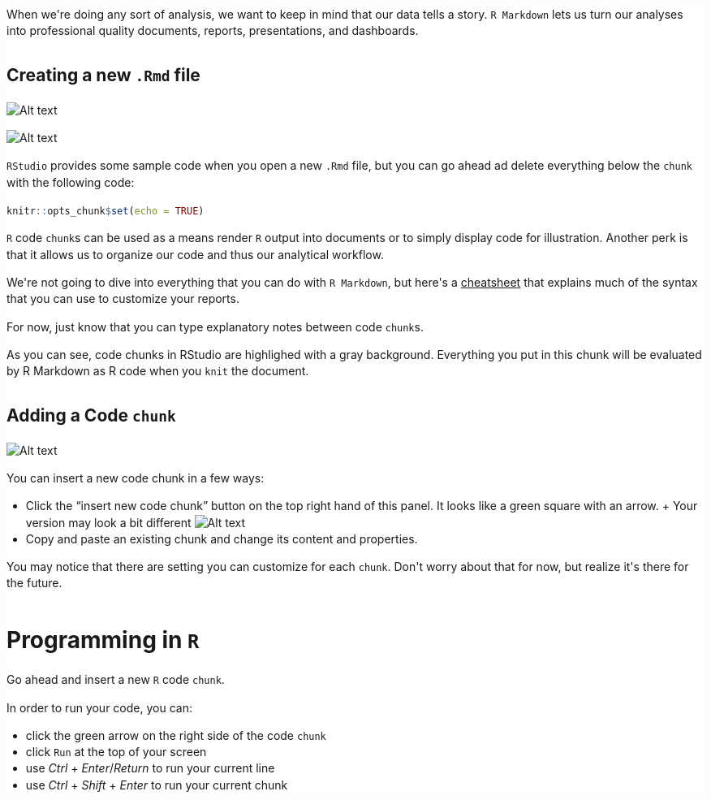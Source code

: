 When we're doing any sort of analysis, we want to keep in mind that our data tells a story. `R Markdown` lets us turn our analyses into professional quality documents, reports, presentations, and dashboards.

Creating a new `.Rmd` file
--------------------------

![Alt text](http://rmarkdown.rstudio.com/articles/images/new-file-screenshot.png)

![Alt text](http://jules32.github.io/2016-07-12-Oxford/workflow/img/rstudio_new-rmd-doc-html.png)

`RStudio` provides some sample code when you open a new `.Rmd` file, but you can go ahead ad delete everything below the `chunk` with the following code:

``` r
knitr::opts_chunk$set(echo = TRUE)
```

`R` code `chunk`s can be used as a means render `R` output into documents or to simply display code for illustration. Another perk is that it allows us to organize our code and thus our analytical workflow.

We're not going to dive into everything that you can do with `R Markdown`, but here's a [cheatsheet](https://www.rstudio.com/wp-content/uploads/2015/02/rmarkdown-cheatsheet.pdf) that explains much of the syntax that you can use to customize your reports.

For now, just know that you can type explanatory notes between code `chunk`s.

As you can see, code chunks in RStudio are highlighed with a gray background. Everything you put in this chunk will be evaluated by R Markdown as R code when you `knit` the document.

Adding a Code `chunk`
---------------------

![Alt text](https://ourcodingclub.github.io/img/Code_Chunk_Screenshot.jpg)

You can insert a new code chunk in a few ways:

* Click the “insert new code chunk” button on the top right hand of this panel. It looks like a green square with an arrow.
        + Your version may look a bit different ![Alt text](https://ourcodingclub.github.io/img/Code_Chunk_Screenshot.jpg)
* Copy and paste an existing chunk and change its content and properties.

You may notice that there are setting you can customize for each `chunk`. Don't worry about that for now, but realize it's there for the future.

Programming in `R`
==================

Go ahead and insert a new `R` code `chunk`.

In order to run your code, you can: 

* click the green arrow on the right side of the code `chunk` 
* click `Run` at the top of your screen 
* use _Ctrl_ + _Enter_/_Return_ to run your current line 
* use _Ctrl_ + _Shift_ + _Enter_ to run your current chunk
